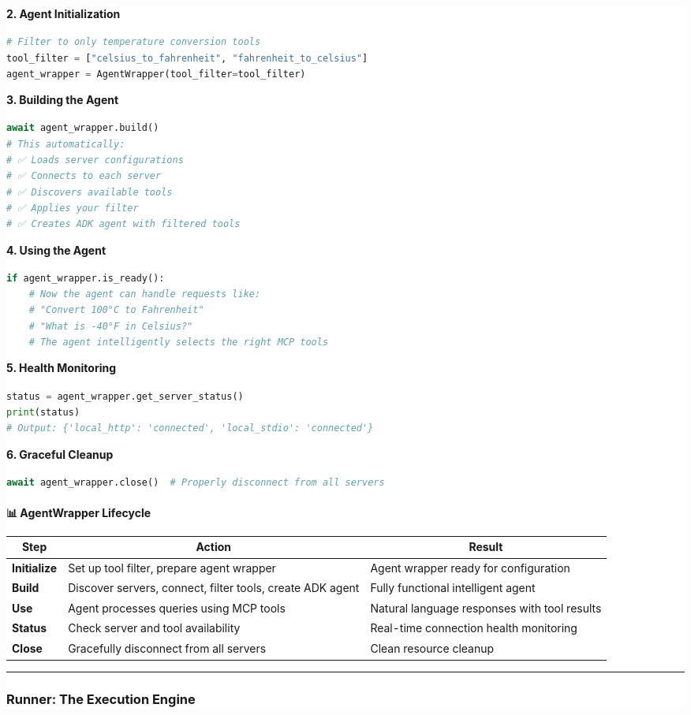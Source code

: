 **2. Agent Initialization**
```python
# Filter to only temperature conversion tools
tool_filter = ["celsius_to_fahrenheit", "fahrenheit_to_celsius"]
agent_wrapper = AgentWrapper(tool_filter=tool_filter)
```

**3. Building the Agent**
```python
await agent_wrapper.build()
# This automatically:
# ✅ Loads server configurations
# ✅ Connects to each server
# ✅ Discovers available tools  
# ✅ Applies your filter
# ✅ Creates ADK agent with filtered tools
```

**4. Using the Agent**
```python
if agent_wrapper.is_ready():
    # Now the agent can handle requests like:
    # "Convert 100°C to Fahrenheit"
    # "What is -40°F in Celsius?"
    # The agent intelligently selects the right MCP tools
```

**5. Health Monitoring**
```python
status = agent_wrapper.get_server_status()
print(status)  
# Output: {'local_http': 'connected', 'local_stdio': 'connected'}
```

**6. Graceful Cleanup**
```python
await agent_wrapper.close()  # Properly disconnect from all servers
```

#### 📊 AgentWrapper Lifecycle

| Step | Action | Result |
|------|--------|--------|
| **Initialize** | Set up tool filter, prepare agent wrapper | Agent wrapper ready for configuration |
| **Build** | Discover servers, connect, filter tools, create ADK agent | Fully functional intelligent agent |
| **Use** | Agent processes queries using MCP tools | Natural language responses with tool results |
| **Status** | Check server and tool availability | Real-time connection health monitoring |
| **Close** | Gracefully disconnect from all servers | Clean resource cleanup |

---

### Runner: The Execution Engine
